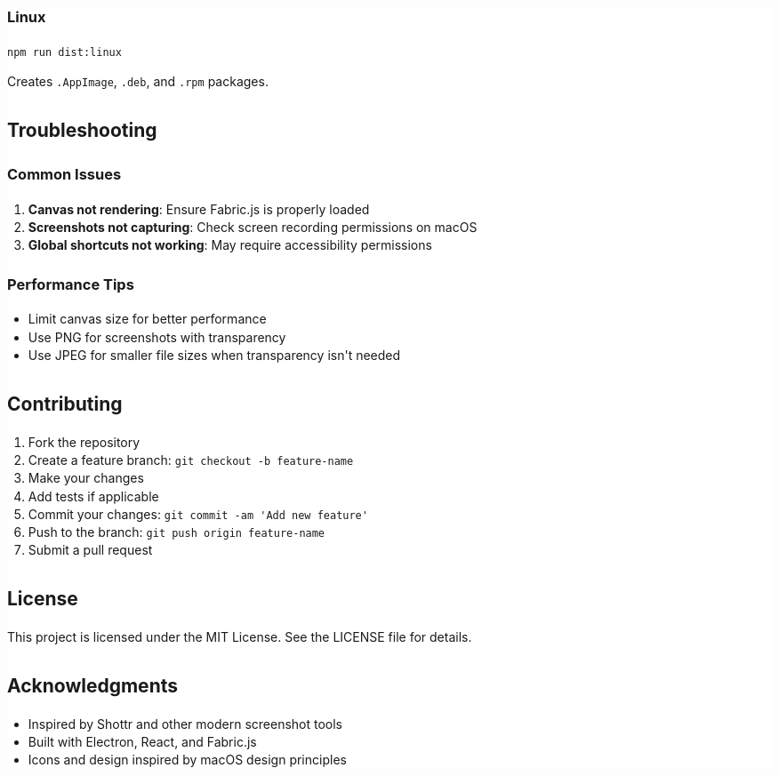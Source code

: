 ### Linux
```bash
npm run dist:linux
```
Creates `.AppImage`, `.deb`, and `.rpm` packages.

## Troubleshooting

### Common Issues

1. **Canvas not rendering**: Ensure Fabric.js is properly loaded
2. **Screenshots not capturing**: Check screen recording permissions on macOS
3. **Global shortcuts not working**: May require accessibility permissions

### Performance Tips
- Limit canvas size for better performance
- Use PNG for screenshots with transparency
- Use JPEG for smaller file sizes when transparency isn't needed

## Contributing

1. Fork the repository
2. Create a feature branch: `git checkout -b feature-name`
3. Make your changes
4. Add tests if applicable
5. Commit your changes: `git commit -am 'Add new feature'`
6. Push to the branch: `git push origin feature-name`
7. Submit a pull request

## License

This project is licensed under the MIT License. See the LICENSE file for details.

## Acknowledgments

- Inspired by Shottr and other modern screenshot tools
- Built with Electron, React, and Fabric.js
- Icons and design inspired by macOS design principles